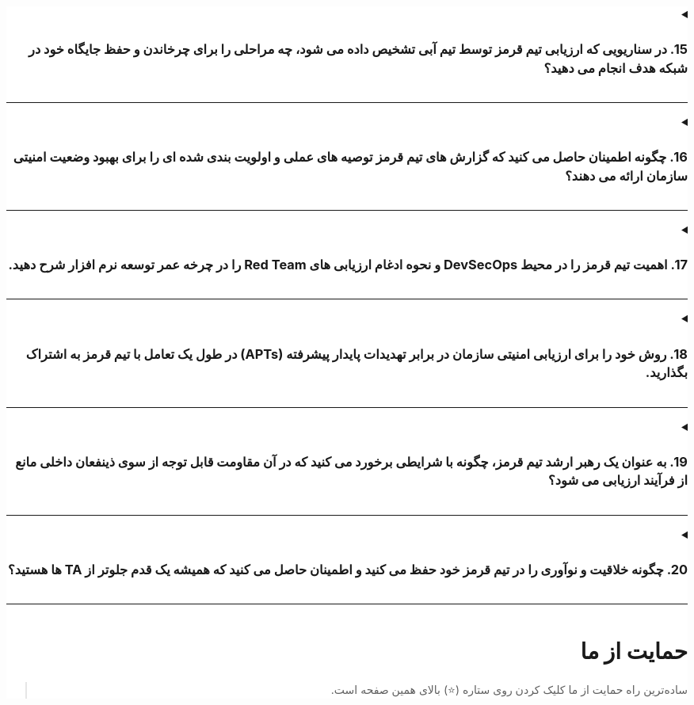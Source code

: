 <div dir="rtl" markdown="1">
<details markdown="1"><summary><h3>15. در سناریویی که ارزیابی تیم قرمز توسط تیم آبی تشخیص داده می شود، چه مراحلی را برای چرخاندن و حفظ جایگاه خود در شبکه هدف انجام می دهید؟</h3></summary></details>
</div>

---
<div dir="rtl" markdown="1">
<details markdown="1"><summary><h3>16. چگونه اطمینان حاصل می کنید که گزارش های تیم قرمز توصیه های عملی و اولویت بندی شده ای را برای بهبود وضعیت امنیتی سازمان ارائه می دهند؟</h3></summary></details>
</div>

---
<div dir="rtl" markdown="1">
<details markdown="1"><summary><h3>17. اهمیت تیم قرمز را در محیط DevSecOps و نحوه ادغام ارزیابی های Red Team را در چرخه عمر توسعه نرم افزار شرح دهید.</h3></summary></details>
</div>

---
<div dir="rtl" markdown="1">
<details markdown="1"><summary><h3>18. روش خود را برای ارزیابی امنیتی سازمان در برابر تهدیدات پایدار پیشرفته (APTs) در طول یک تعامل با تیم قرمز به اشتراک بگذارید.</h3></summary></details>
</div>

---
<div dir="rtl" markdown="1">
<details markdown="1"><summary><h3>19. به عنوان یک رهبر ارشد تیم قرمز، چگونه با شرایطی برخورد می کنید که در آن مقاومت قابل توجه از سوی ذینفعان داخلی مانع از فرآیند ارزیابی می شود؟</h3></summary></details>
</div>

---
<div dir="rtl" markdown="1">
<details markdown="1"><summary><h3>20. چگونه خلاقیت و نوآوری را در تیم قرمز خود حفظ می کنید و اطمینان حاصل می کنید که همیشه یک قدم جلوتر از TA ها هستید؟</h3></summary></details>
</div>

---
<div dir="rtl" markdown="1">

# حمایت از ما

>ساده‌ترین راه حمایت از ما کلیک کردن روی ستاره (⭐) بالای همین صفحه است.

</div>